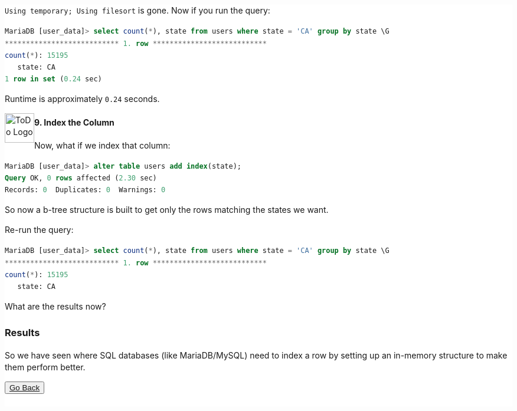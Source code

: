 `Using temporary; Using filesort` is gone. Now if you run the query:


```sql
MariaDB [user_data]> select count(*), state from users where state = 'CA' group by state \G
*************************** 1. row ***************************
count(*): 15195
   state: CA
1 row in set (0.24 sec)
```

Runtime is approximately `0.24` seconds.

<img src="https://user-images.githubusercontent.com/558905/40613898-7a6c70d6-624e-11e8-9178-7bde851ac7bd.png" align="left" width="50" height="50" title="ToDo Logo" />
<h4>9. Index the Column</h4>

Now, what if we index that column:

```sql
MariaDB [user_data]> alter table users add index(state);
Query OK, 0 rows affected (2.30 sec)
Records: 0  Duplicates: 0  Warnings: 0
```

So now a b-tree structure is built to get only the rows matching the states we want.

Re-run the query:

```sql
MariaDB [user_data]> select count(*), state from users where state = 'CA' group by state \G
*************************** 1. row ***************************
count(*): 15195
   state: CA
```

What are the results now?


### Results

So we have seen where SQL databases (like MariaDB/MySQL) need to index a row by setting up an in-memory structure to make them perform better.

<button type="button"><a href="https://virtuant.github.io/hadoop-overview-spark-hwx/">Go Back</a></button>
<br>
<br>